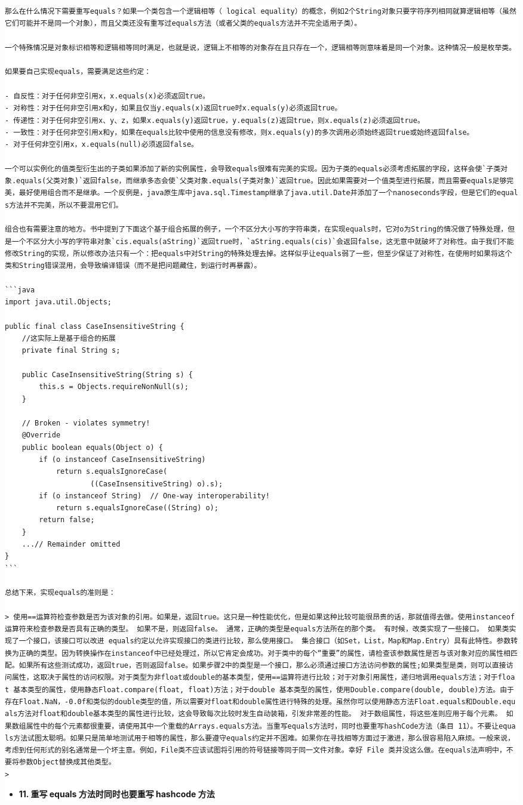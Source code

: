     那么在什么情况下需要重写equals？如果一个类包含一个逻辑相等（ logical equality）的概念，例如2个String对象只要字符序列相同就算逻辑相等（虽然它们可能并不是同一个对象），而且父类还没有重写过equals方法（或者父类的equals方法并不完全适用子类）。
    
    一个特殊情况是对象标识相等和逻辑相等同时满足，也就是说，逻辑上不相等的对象存在且只存在一个，逻辑相等则意味着是同一个对象。这种情况一般是枚举类。
    
    如果要自己实现equals，需要满足这些约定：
    
    - 自反性：对于任何非空引用x，x.equals(x)必须返回true。
    - 对称性：对于任何非空引用x和y，如果且仅当y.equals(x)返回true时x.equals(y)必须返回true。
    - 传递性：对于任何非空引用x、y、z，如果x.equals(y)返回true，y.equals(z)返回true，则x.equals(z)必须返回true。
    - 一致性：对于任何非空引用x和y，如果在equals比较中使用的信息没有修改，则x.equals(y)的多次调用必须始终返回true或始终返回false。
    - 对于任何非空引用x，x.equals(null)必须返回false。
    
    一个可以实例化的值类型衍生出的子类如果添加了新的实例属性，会导致equals很难有完美的实现。因为子类的equals必须考虑拓展的字段，这样会使`子类对象.equals(父类对象)`返回false，而继承多态会使`父类对象.equals(子类对象)`返回true。因此如果需要对一个值类型进行拓展，而且需要equals足够完美，最好使用组合而不是继承。一个反例是，java原生库中java.sql.Timestamp继承了java.util.Date并添加了一个nanoseconds字段，但是它们的equals方法并不完美，所以不要混用它们。
    
    组合也有需要注意的地方。书中提到了下面这个基于组合拓展的例子，一个不区分大小写的字符串类，在实现equals时，它对o为String的情况做了特殊处理，但是一个不区分大小写的字符串对象`cis.equals(aString)`返回true时，`aString.equals(cis)`会返回false，这无意中就破坏了对称性。由于我们不能修改String的实现，所以修改办法只有一个：把equals中对String的特殊处理去掉。这样似乎让equals弱了一些，但至少保证了对称性，在使用时如果将这个类和String错误混用，会导致编译错误（而不是把问题藏住，到运行时再暴露）。
    
    ```java
    import java.util.Objects;
    
    public final class CaseInsensitiveString {
        //这实际上是基于组合的拓展
        private final String s;
    
        public CaseInsensitiveString(String s) {
            this.s = Objects.requireNonNull(s);
        }
    
        // Broken - violates symmetry!
        @Override
        public boolean equals(Object o) {
            if (o instanceof CaseInsensitiveString)
                return s.equalsIgnoreCase(
                        ((CaseInsensitiveString) o).s);
            if (o instanceof String)  // One-way interoperability!
                return s.equalsIgnoreCase((String) o);
            return false;
        }
        ...// Remainder omitted
    }
    ```
    
    总结下来，实现equals的准则是：
    
    > 使用==运算符检查参数是否为该对象的引用。如果是，返回true。这只是一种性能优化，但是如果这种比较可能很昂贵的话，那就值得去做。使用instanceof运算符来检查参数是否具有正确的类型。 如果不是，则返回false。 通常，正确的类型是equals方法所在的那个类。 有时候，改类实现了一些接口。 如果类实现了一个接口，该接口可以改进 equals约定以允许实现接口的类进行比较，那么使用接口。 集合接口（如Set，List，Map和Map.Entry）具有此特性。参数转换为正确的类型。因为转换操作在instanceof中已经处理过，所以它肯定会成功。对于类中的每个“重要”的属性，请检查该参数属性是否与该对象对应的属性相匹配。如果所有这些测试成功，返回true，否则返回false。如果步骤2中的类型是一个接口，那么必须通过接口方法访问参数的属性;如果类型是类，则可以直接访问属性，这取决于属性的访问权限。对于类型为非float或double的基本类型，使用==运算符进行比较；对于对象引用属性，递归地调用equals方法；对于float 基本类型的属性，使用静态Float.compare(float, float)方法；对于double 基本类型的属性，使用Double.compare(double, double)方法。由于存在Float.NaN，-0.0f和类似的double类型的值，所以需要对float和double属性进行特殊的处理。虽然你可以使用静态方法Float.equals和Double.equals方法对float和double基本类型的属性进行比较，这会导致每次比较时发生自动装箱，引发非常差的性能。 对于数组属性，将这些准则应用于每个元素。 如果数组属性中的每个元素都很重要，请使用其中一个重载的Arrays.equals方法。当重写equals方法时，同时也要重写hashCode方法（条目 11）。不要让equals方法试图太聪明。如果只是简单地测试用于相等的属性，那么要遵守equals约定并不困难。如果你在寻找相等方面过于激进，那么很容易陷入麻烦。一般来说，考虑到任何形式的别名通常是一个坏主意。例如，File类不应该试图将引用的符号链接等同于同一文件对象。幸好 File 类并没这么做。在equals法声明中，不要将参数Object替换成其他类型。
    > 
- **11. 重写 equals 方法时同时也要重写 hashcode 方法**
    